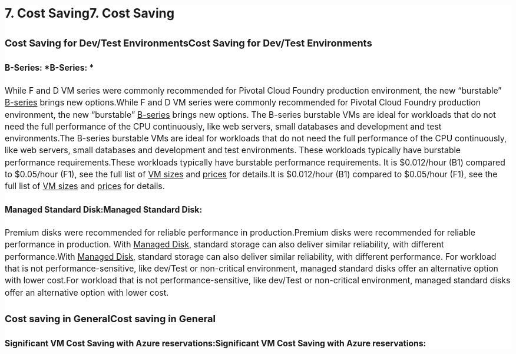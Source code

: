 ## <a name="7-cost-saving"></a><span data-ttu-id="c1145-189">7. Cost Saving</span><span class="sxs-lookup"><span data-stu-id="c1145-189">7. Cost Saving</span></span>
### <a name="cost-saving-for-devtest-environments"></a><span data-ttu-id="c1145-190">Cost Saving for Dev/Test Environments</span><span class="sxs-lookup"><span data-stu-id="c1145-190">Cost Saving for Dev/Test Environments</span></span>
#### <a name="b-series-"></a><span data-ttu-id="c1145-191">B-Series: \*</span><span class="sxs-lookup"><span data-stu-id="c1145-191">B-Series: \*</span></span>
<span data-ttu-id="c1145-192">While F and D VM series were commonly recommended for Pivotal Cloud Foundry production environment, the new “burstable” [B-series](https://azure.microsoft.com/blog/introducing-b-series-our-new-burstable-vm-size/) brings new options.</span><span class="sxs-lookup"><span data-stu-id="c1145-192">While F and D VM series were commonly recommended for Pivotal Cloud Foundry production environment, the new “burstable” [B-series](https://azure.microsoft.com/blog/introducing-b-series-our-new-burstable-vm-size/) brings new options.</span></span> <span data-ttu-id="c1145-193">The B-series burstable VMs are ideal for workloads that do not need the full performance of the CPU continuously, like web servers, small databases and development and test environments.</span><span class="sxs-lookup"><span data-stu-id="c1145-193">The B-series burstable VMs are ideal for workloads that do not need the full performance of the CPU continuously, like web servers, small databases and development and test environments.</span></span> <span data-ttu-id="c1145-194">These workloads typically have burstable performance requirements.</span><span class="sxs-lookup"><span data-stu-id="c1145-194">These workloads typically have burstable performance requirements.</span></span> <span data-ttu-id="c1145-195">It is $0.012/hour (B1) compared to $0.05/hour (F1), see the full list of [VM sizes](https://docs.microsoft.com/azure/virtual-machines/linux/sizes-general) and [prices](https://azure.microsoft.com/pricing/details/virtual-machines/linux/) for details.</span><span class="sxs-lookup"><span data-stu-id="c1145-195">It is $0.012/hour (B1) compared to $0.05/hour (F1), see the full list of [VM sizes](https://docs.microsoft.com/azure/virtual-machines/linux/sizes-general) and [prices](https://azure.microsoft.com/pricing/details/virtual-machines/linux/) for details.</span></span> 
#### <a name="managed-standard-disk"></a><span data-ttu-id="c1145-196">Managed Standard Disk:</span><span class="sxs-lookup"><span data-stu-id="c1145-196">Managed Standard Disk:</span></span> 
<span data-ttu-id="c1145-197">Premium disks were recommended for reliable performance in production.</span><span class="sxs-lookup"><span data-stu-id="c1145-197">Premium disks were recommended for reliable performance in production.</span></span>  <span data-ttu-id="c1145-198">With [Managed Disk](https://azure.microsoft.com/services/managed-disks/), standard storage can also deliver similar reliability, with different performance.</span><span class="sxs-lookup"><span data-stu-id="c1145-198">With [Managed Disk](https://azure.microsoft.com/services/managed-disks/), standard storage can also deliver similar reliability, with different performance.</span></span> <span data-ttu-id="c1145-199">For workload that is not performance-sensitive, like dev/Test or non-critical environment, managed standard disks offer an alternative option with lower cost.</span><span class="sxs-lookup"><span data-stu-id="c1145-199">For workload that is not performance-sensitive, like dev/Test or non-critical environment, managed standard disks offer an alternative option with lower cost.</span></span>  
### <a name="cost-saving-in-general"></a><span data-ttu-id="c1145-200">Cost saving in General</span><span class="sxs-lookup"><span data-stu-id="c1145-200">Cost saving in General</span></span> 
#### <a name="significant-vm-cost-saving-with-azure-reservations"></a><span data-ttu-id="c1145-201">Significant VM Cost Saving with Azure reservations:</span><span class="sxs-lookup"><span data-stu-id="c1145-201">Significant VM Cost Saving with Azure reservations:</span></span> 